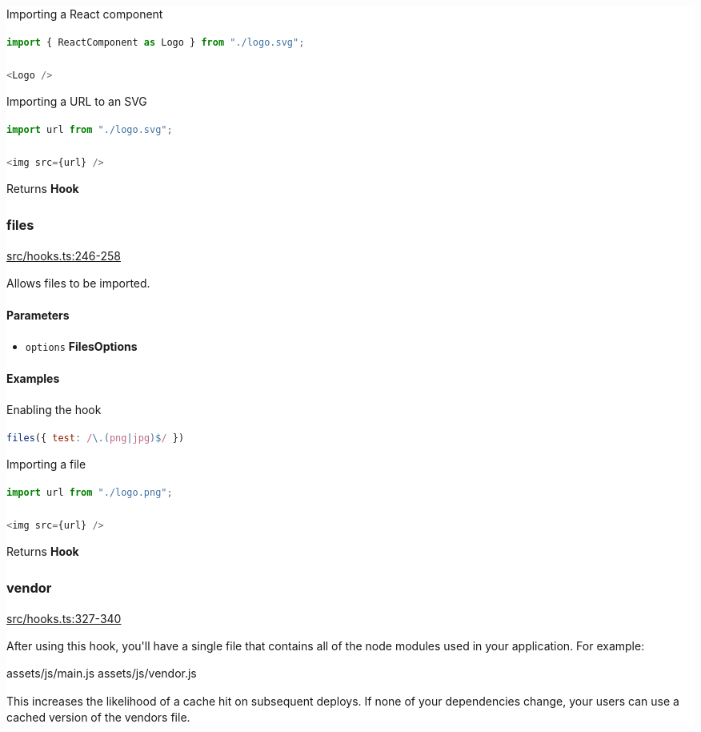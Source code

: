 Importing a React component


```javascript
import { ReactComponent as Logo } from "./logo.svg";

<Logo />
```

Importing a URL to an SVG


```javascript
import url from "./logo.svg";

<img src={url} />
```

Returns **Hook** 

### files

[src/hooks.ts:246-258][64]

Allows files to be imported.

#### Parameters

-   `options` **FilesOptions** 

#### Examples

Enabling the hook


```javascript
files({ test: /\.(png|jpg)$/ })
```

Importing a file


```javascript
import url from "./logo.png";

<img src={url} />
```

Returns **Hook** 

### vendor

[src/hooks.ts:327-340][65]

After using this hook, you'll have a single file that contains all of the
node modules used in your application. For example:

   assets/js/main.js
   assets/js/vendor.js

This increases the likelihood of a cache hit on subsequent deploys. If none
of your dependencies change, your users can use a cached version of the
vendors file.


[1]: #pipeline
[2]: #parameters
[3]: #examples
[4]: #hooks
[5]: #merge
[6]: #parameters-1
[7]: #examples-1
[8]: #mode
[9]: #parameters-2
[10]: #examples-2
[11]: #entry
[12]: #parameters-3
[13]: #examples-3
[14]: #output
[15]: #parameters-4
[16]: #examples-4
[17]: #rule
[18]: #parameters-5
[19]: #examples-5
[20]: #plugin
[21]: #parameters-6
[22]: #examples-6
[23]: #babel
[24]: #examples-7
[25]: #refresh
[26]: #examples-8
[27]: #postcss
[28]: #parameters-7
[29]: #examples-9
[30]: #svg
[31]: #examples-10
[32]: #files
[33]: #parameters-8
[34]: #examples-11
[35]: #vendor
[36]: #examples-12
[37]: #vendoreachmodule
[38]: #examples-13
[39]: #minify
[40]: #examples-14
[41]: #gzip
[42]: #examples-15
[43]: #html
[44]: #parameters-9
[45]: #examples-16
[46]: #favicons
[47]: #parameters-10
[48]: #examples-17
[49]: https://github.com/rzane/webpack/blob/36bb560d65e5bcb8d894040d9ead5de8fde5c889/src/pipeline.ts#L23-L34 "Source code on GitHub"
[50]: https://developer.mozilla.org/docs/Web/JavaScript/Reference/Global_Objects/Array
[51]: https://github.com/rzane/webpack/blob/36bb560d65e5bcb8d894040d9ead5de8fde5c889/src/hooks.ts#L41-L43 "Source code on GitHub"
[52]: https://github.com/rzane/webpack/blob/36bb560d65e5bcb8d894040d9ead5de8fde5c889/src/hooks.ts#L53-L57 "Source code on GitHub"
[53]: https://github.com/rzane/webpack/blob/36bb560d65e5bcb8d894040d9ead5de8fde5c889/src/hooks.ts#L73-L75 "Source code on GitHub"
[54]: https://webpack.js.org/concepts/entry-points/
[55]: https://developer.mozilla.org/docs/Web/JavaScript/Reference/Global_Objects/String
[56]: https://github.com/rzane/webpack/blob/36bb560d65e5bcb8d894040d9ead5de8fde5c889/src/hooks.ts#L87-L107 "Source code on GitHub"
[57]: https://webpack.js.org/concepts/output/
[58]: https://github.com/rzane/webpack/blob/36bb560d65e5bcb8d894040d9ead5de8fde5c889/src/hooks.ts#L118-L120 "Source code on GitHub"
[59]: https://github.com/rzane/webpack/blob/36bb560d65e5bcb8d894040d9ead5de8fde5c889/src/hooks.ts#L128-L130 "Source code on GitHub"
[60]: https://github.com/rzane/webpack/blob/36bb560d65e5bcb8d894040d9ead5de8fde5c889/src/hooks.ts#L138-L158 "Source code on GitHub"
[61]: https://github.com/rzane/webpack/blob/36bb560d65e5bcb8d894040d9ead5de8fde5c889/src/hooks.ts#L414-L423 "Source code on GitHub"
[62]: https://github.com/rzane/webpack/blob/36bb560d65e5bcb8d894040d9ead5de8fde5c889/src/hooks.ts#L166-L207 "Source code on GitHub"
[63]: https://github.com/rzane/webpack/blob/36bb560d65e5bcb8d894040d9ead5de8fde5c889/src/hooks.ts#L223-L234 "Source code on GitHub"
[64]: https://github.com/rzane/webpack/blob/36bb560d65e5bcb8d894040d9ead5de8fde5c889/src/hooks.ts#L246-L258 "Source code on GitHub"
[65]: https://github.com/rzane/webpack/blob/36bb560d65e5bcb8d894040d9ead5de8fde5c889/src/hooks.ts#L327-L340 "Source code on GitHub"
[66]: https://github.com/rzane/webpack/blob/36bb560d65e5bcb8d894040d9ead5de8fde5c889/src/hooks.ts#L361-L377 "Source code on GitHub"
[67]: https://github.com/rzane/webpack/blob/36bb560d65e5bcb8d894040d9ead5de8fde5c889/src/hooks.ts#L385-L394 "Source code on GitHub"
[68]: https://github.com/rzane/webpack/blob/36bb560d65e5bcb8d894040d9ead5de8fde5c889/src/hooks.ts#L402-L404 "Source code on GitHub"
[69]: https://github.com/rzane/webpack/blob/36bb560d65e5bcb8d894040d9ead5de8fde5c889/src/hooks.ts#L266-L273 "Source code on GitHub"
[70]: https://github.com/rzane/webpack/blob/36bb560d65e5bcb8d894040d9ead5de8fde5c889/src/hooks.ts#L286-L308 "Source code on GitHub"
